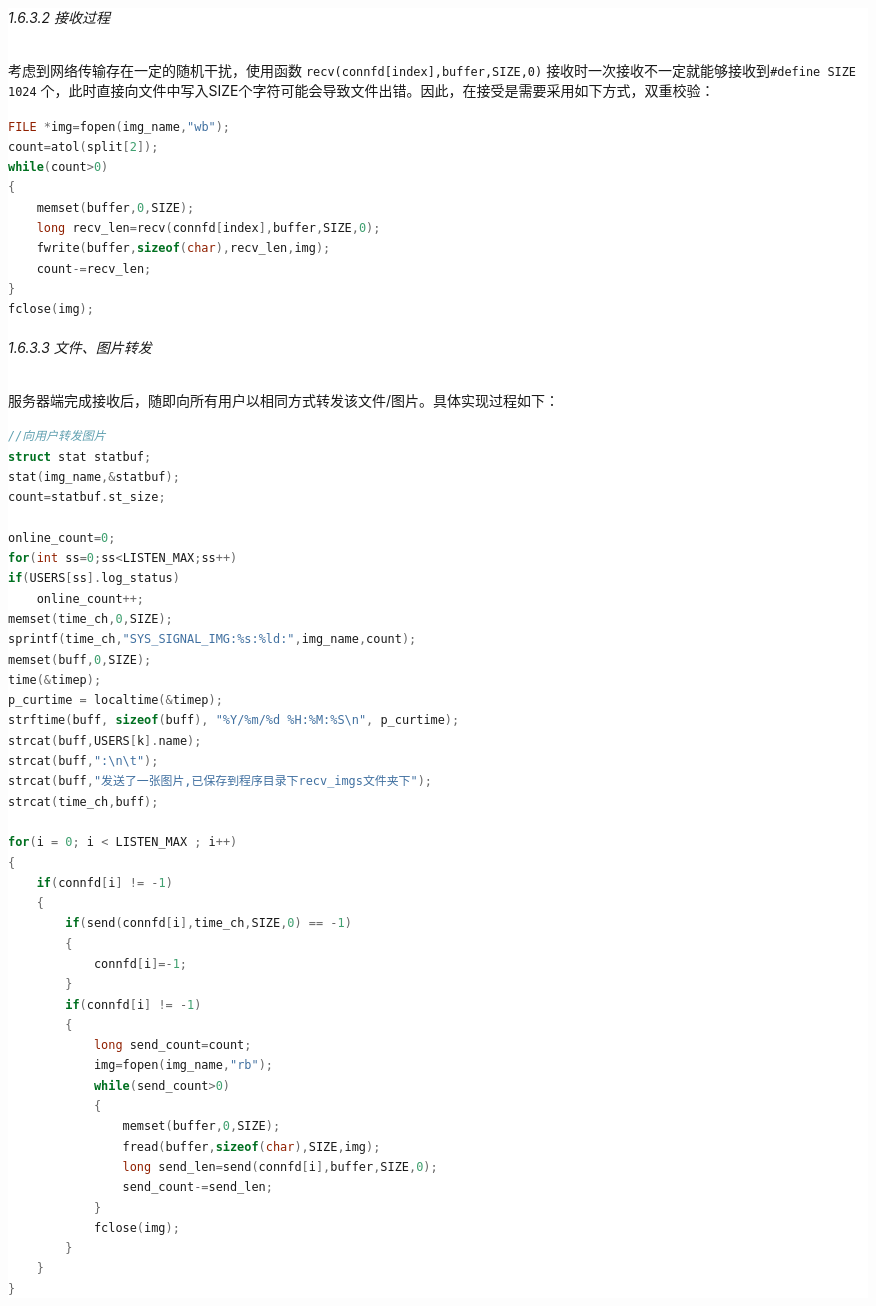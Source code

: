 ###### 1.6.3.2 接收过程

考虑到网络传输存在一定的随机干扰，使用函数 ```recv(connfd[index],buffer,SIZE,0)``` 接收时一次接收不一定就能够接收到```#define SIZE 1024``` 个，此时直接向文件中写入SIZE个字符可能会导致文件出错。因此，在接受是需要采用如下方式，双重校验：

```C
FILE *img=fopen(img_name,"wb");
count=atol(split[2]);
while(count>0)
{
	memset(buffer,0,SIZE);
	long recv_len=recv(connfd[index],buffer,SIZE,0);
	fwrite(buffer,sizeof(char),recv_len,img);
	count-=recv_len;
}
fclose(img);
```

###### 1.6.3.3 文件、图片转发

服务器端完成接收后，随即向所有用户以相同方式转发该文件/图片。具体实现过程如下：

```C
//向用户转发图片
struct stat statbuf;
stat(img_name,&statbuf);
count=statbuf.st_size;

online_count=0;
for(int ss=0;ss<LISTEN_MAX;ss++)
if(USERS[ss].log_status)
	online_count++;
memset(time_ch,0,SIZE);
sprintf(time_ch,"SYS_SIGNAL_IMG:%s:%ld:",img_name,count);
memset(buff,0,SIZE);
time(&timep);
p_curtime = localtime(&timep);
strftime(buff, sizeof(buff), "%Y/%m/%d %H:%M:%S\n", p_curtime);
strcat(buff,USERS[k].name);
strcat(buff,":\n\t");
strcat(buff,"发送了一张图片,已保存到程序目录下recv_imgs文件夹下");
strcat(time_ch,buff);

for(i = 0; i < LISTEN_MAX ; i++)
{
	if(connfd[i] != -1)
	{
		if(send(connfd[i],time_ch,SIZE,0) == -1)
		{
			connfd[i]=-1;
		}
		if(connfd[i] != -1)
		{
			long send_count=count;
			img=fopen(img_name,"rb");
			while(send_count>0)
			{
				memset(buffer,0,SIZE);
				fread(buffer,sizeof(char),SIZE,img);
				long send_len=send(connfd[i],buffer,SIZE,0);
				send_count-=send_len;
			}
			fclose(img);
		}
	}
}
```